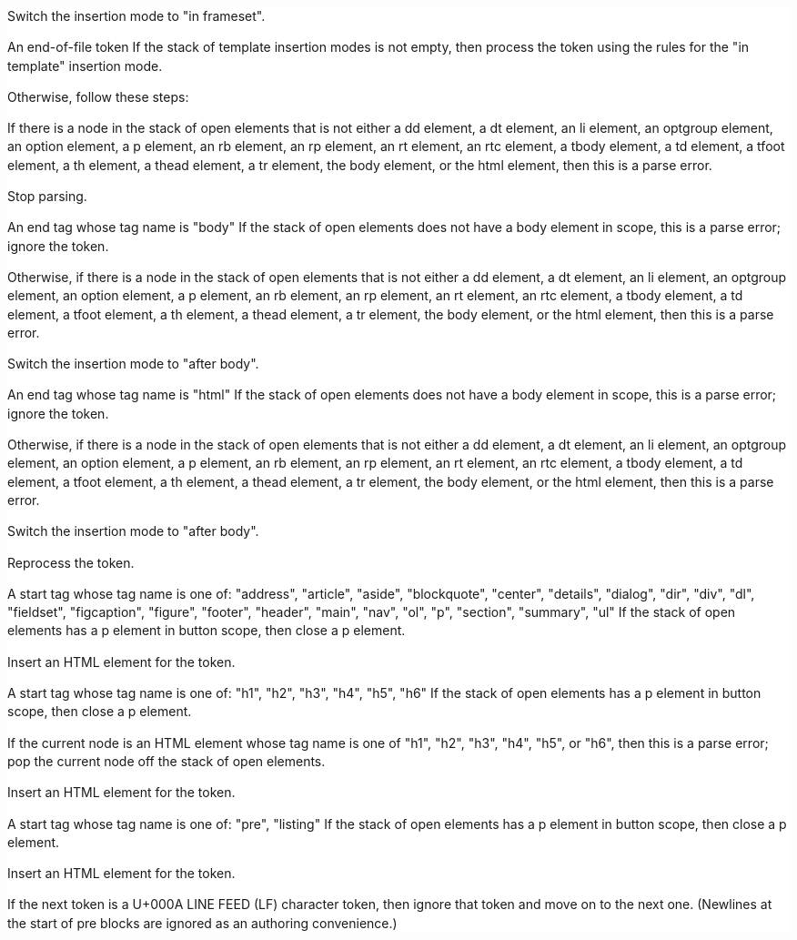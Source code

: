 Switch the insertion mode to "in frameset".

An end-of-file token
If the stack of template insertion modes is not empty, then process the token using the rules for the "in template" insertion mode.

Otherwise, follow these steps:

If there is a node in the stack of open elements that is not either a dd element, a dt element, an li element, an optgroup element, an option element, a p element, an rb element, an rp element, an rt element, an rtc element, a tbody element, a td element, a tfoot element, a th element, a thead element, a tr element, the body element, or the html element, then this is a parse error.

Stop parsing.

An end tag whose tag name is "body"
If the stack of open elements does not have a body element in scope, this is a parse error; ignore the token.

Otherwise, if there is a node in the stack of open elements that is not either a dd element, a dt element, an li element, an optgroup element, an option element, a p element, an rb element, an rp element, an rt element, an rtc element, a tbody element, a td element, a tfoot element, a th element, a thead element, a tr element, the body element, or the html element, then this is a parse error.

Switch the insertion mode to "after body".

An end tag whose tag name is "html"
If the stack of open elements does not have a body element in scope, this is a parse error; ignore the token.

Otherwise, if there is a node in the stack of open elements that is not either a dd element, a dt element, an li element, an optgroup element, an option element, a p element, an rb element, an rp element, an rt element, an rtc element, a tbody element, a td element, a tfoot element, a th element, a thead element, a tr element, the body element, or the html element, then this is a parse error.

Switch the insertion mode to "after body".

Reprocess the token.

A start tag whose tag name is one of: "address", "article", "aside", "blockquote", "center", "details", "dialog", "dir", "div", "dl", "fieldset", "figcaption", "figure", "footer", "header", "main", "nav", "ol", "p", "section", "summary", "ul"
If the stack of open elements has a p element in button scope, then close a p element.

Insert an HTML element for the token.

A start tag whose tag name is one of: "h1", "h2", "h3", "h4", "h5", "h6"
If the stack of open elements has a p element in button scope, then close a p element.

If the current node is an HTML element whose tag name is one of "h1", "h2", "h3", "h4", "h5", or "h6", then this is a parse error; pop the current node off the stack of open elements.

Insert an HTML element for the token.

A start tag whose tag name is one of: "pre", "listing"
If the stack of open elements has a p element in button scope, then close a p element.

Insert an HTML element for the token.

If the next token is a U+000A LINE FEED (LF) character token, then ignore that token and move on to the next one. (Newlines at the start of pre blocks are ignored as an authoring convenience.)
